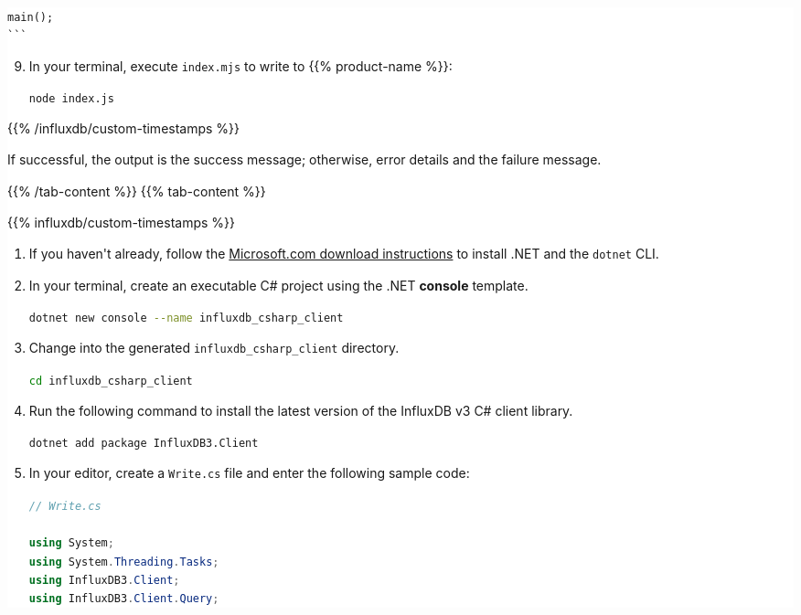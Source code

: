     main();
    ```

9.  In your terminal, execute `index.mjs` to write to {{% product-name %}}:

    <!--pytest-codeblocks:cont-->

    ```sh
    node index.js
    ```

{{% /influxdb/custom-timestamps %}}

If successful, the output is the success message; otherwise, error details and
the failure message.



{{% /tab-content %}}
{{% tab-content %}}



{{% influxdb/custom-timestamps %}}

1.  If you haven't already, follow the
    [Microsoft.com download instructions](https://dotnet.microsoft.com/en-us/download)
    to install .NET and the `dotnet` CLI.
2.  In your terminal, create an executable C# project using the .NET **console**
    template.

    <!--pytest.mark.skip-->

    ```sh
    dotnet new console --name influxdb_csharp_client
    ```

3. Change into the generated `influxdb_csharp_client` directory.

    <!--pytest.mark.skip-->

    ```sh
    cd influxdb_csharp_client
    ```

4. Run the following command to install the latest version of the InfluxDB v3 C#
   client library.

    <!--pytest.mark.skip-->

    ```sh
    dotnet add package InfluxDB3.Client
    ```

5.  In your editor, create a `Write.cs` file and enter the following sample code:

    ```c#
    // Write.cs

    using System;
    using System.Threading.Tasks;
    using InfluxDB3.Client;
    using InfluxDB3.Client.Query;
